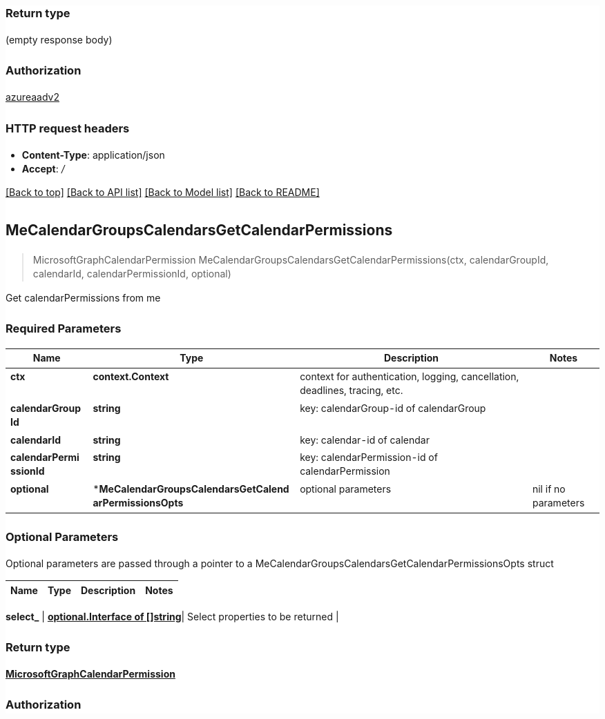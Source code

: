 ### Return type

 (empty response body)

### Authorization

[azureaadv2](../README.md#azureaadv2)

### HTTP request headers

- **Content-Type**: application/json
- **Accept**: */*

[[Back to top]](#) [[Back to API list]](../README.md#documentation-for-api-endpoints)
[[Back to Model list]](../README.md#documentation-for-models)
[[Back to README]](../README.md)


## MeCalendarGroupsCalendarsGetCalendarPermissions

> MicrosoftGraphCalendarPermission MeCalendarGroupsCalendarsGetCalendarPermissions(ctx, calendarGroupId, calendarId, calendarPermissionId, optional)

Get calendarPermissions from me

### Required Parameters


Name | Type | Description  | Notes
------------- | ------------- | ------------- | -------------
**ctx** | **context.Context** | context for authentication, logging, cancellation, deadlines, tracing, etc.
**calendarGroupId** | **string**| key: calendarGroup-id of calendarGroup | 
**calendarId** | **string**| key: calendar-id of calendar | 
**calendarPermissionId** | **string**| key: calendarPermission-id of calendarPermission | 
 **optional** | ***MeCalendarGroupsCalendarsGetCalendarPermissionsOpts** | optional parameters | nil if no parameters

### Optional Parameters

Optional parameters are passed through a pointer to a MeCalendarGroupsCalendarsGetCalendarPermissionsOpts struct


Name | Type | Description  | Notes
------------- | ------------- | ------------- | -------------



 **select_** | [**optional.Interface of []string**](string.md)| Select properties to be returned | 

### Return type

[**MicrosoftGraphCalendarPermission**](microsoft.graph.calendarPermission.md)

### Authorization
